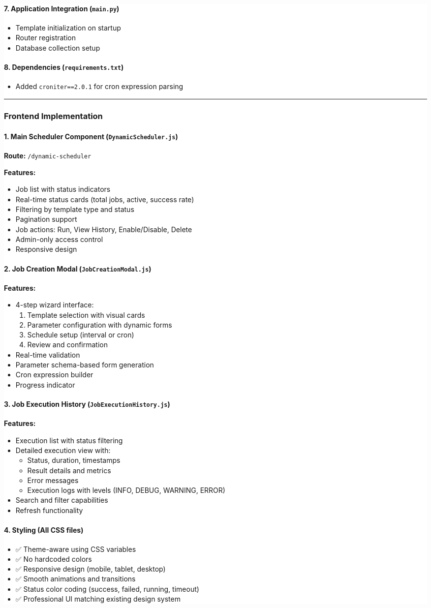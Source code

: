 #### 7. Application Integration (`main.py`)
- Template initialization on startup
- Router registration
- Database collection setup

#### 8. Dependencies (`requirements.txt`)
- Added `croniter==2.0.1` for cron expression parsing

---

### Frontend Implementation

#### 1. Main Scheduler Component (`DynamicScheduler.js`)
**Route:** `/dynamic-scheduler`

**Features:**
- Job list with status indicators
- Real-time status cards (total jobs, active, success rate)
- Filtering by template type and status
- Pagination support
- Job actions: Run, View History, Enable/Disable, Delete
- Admin-only access control
- Responsive design

#### 2. Job Creation Modal (`JobCreationModal.js`)
**Features:**
- 4-step wizard interface:
  1. Template selection with visual cards
  2. Parameter configuration with dynamic forms
  3. Schedule setup (interval or cron)
  4. Review and confirmation
- Real-time validation
- Parameter schema-based form generation
- Cron expression builder
- Progress indicator

#### 3. Job Execution History (`JobExecutionHistory.js`)
**Features:**
- Execution list with status filtering
- Detailed execution view with:
  - Status, duration, timestamps
  - Result details and metrics
  - Error messages
  - Execution logs with levels (INFO, DEBUG, WARNING, ERROR)
- Search and filter capabilities
- Refresh functionality

#### 4. Styling (All CSS files)
- ✅ Theme-aware using CSS variables
- ✅ No hardcoded colors
- ✅ Responsive design (mobile, tablet, desktop)
- ✅ Smooth animations and transitions
- ✅ Status color coding (success, failed, running, timeout)
- ✅ Professional UI matching existing design system

